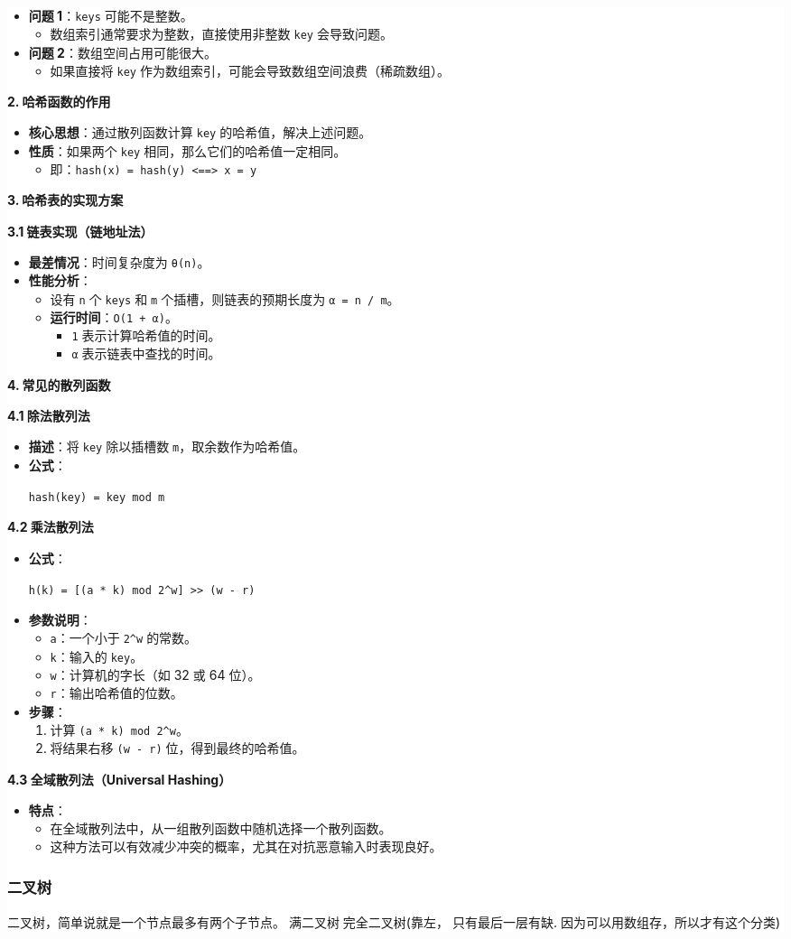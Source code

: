 - **问题 1**：`keys` 可能不是整数。  
  - 数组索引通常要求为整数，直接使用非整数 `key` 会导致问题。
- **问题 2**：数组空间占用可能很大。  
  - 如果直接将 `key` 作为数组索引，可能会导致数组空间浪费（稀疏数组）。

**2. 哈希函数的作用**

- **核心思想**：通过散列函数计算 `key` 的哈希值，解决上述问题。
- **性质**：如果两个 `key` 相同，那么它们的哈希值一定相同。  
  - 即：`hash(x) = hash(y) <==> x = y`

**3. 哈希表的实现方案**

**3.1 链表实现（链地址法）**

- **最差情况**：时间复杂度为 `θ(n)`。
- **性能分析**：
  - 设有 `n` 个 `keys` 和 `m` 个插槽，则链表的预期长度为 `α = n / m`。
  - **运行时间**：`O(1 + α)`。
    - `1` 表示计算哈希值的时间。
    - `α` 表示链表中查找的时间。

**4. 常见的散列函数**

**4.1 除法散列法**

- **描述**：将 `key` 除以插槽数 `m`，取余数作为哈希值。
- **公式**：
  ```plaintext
  hash(key) = key mod m
  ```

**4.2 乘法散列法**

- **公式**：
  ```plaintext
  h(k) = [(a * k) mod 2^w] >> (w - r)
  ```
- **参数说明**：
  - `a`：一个小于 `2^w` 的常数。
  - `k`：输入的 `key`。
  - `w`：计算机的字长（如 32 或 64 位）。
  - `r`：输出哈希值的位数。
- **步骤**：
  1. 计算 `(a * k) mod 2^w`。
  2. 将结果右移 `(w - r)` 位，得到最终的哈希值。

**4.3 全域散列法（Universal Hashing）**

- **特点**：
  - 在全域散列法中，从一组散列函数中随机选择一个散列函数。
  - 这种方法可以有效减少冲突的概率，尤其在对抗恶意输入时表现良好。



### 二叉树

二叉树，简单说就是一个节点最多有两个子节点。
满二叉树
完全二叉树(靠左， 只有最后一层有缺. 因为可以用数组存，所以才有这个分类) 

